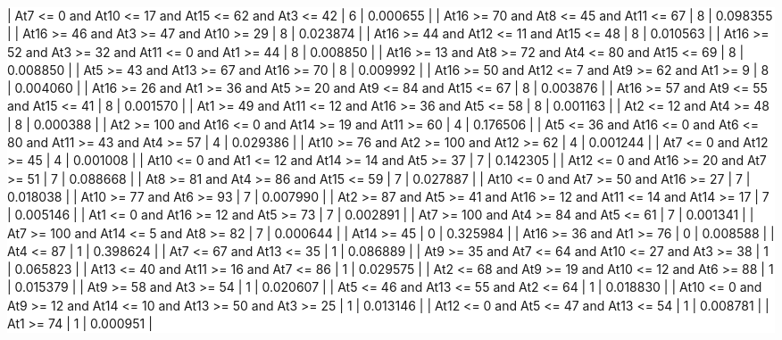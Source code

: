 | At7 <= 0 and At10 <= 17 and At15 <= 62 and At3 <= 42 | 6 | 0.000655 |
| At16 >= 70 and At8 <= 45 and At11 <= 67 | 8 | 0.098355 |
| At16 >= 46 and At3 >= 47 and At10 >= 29 | 8 | 0.023874 |
| At16 >= 44 and At12 <= 11 and At15 <= 48 | 8 | 0.010563 |
| At16 >= 52 and At3 >= 32 and At11 <= 0 and At1 >= 44 | 8 | 0.008850 |
| At16 >= 13 and At8 >= 72 and At4 <= 80 and At15 <= 69 | 8 | 0.008850 |
| At5 >= 43 and At13 >= 67 and At16 >= 70 | 8 | 0.009992 |
| At16 >= 50 and At12 <= 7 and At9 >= 62 and At1 >= 9 | 8 | 0.004060 |
| At16 >= 26 and At1 >= 36 and At5 >= 20 and At9 <= 84 and At15 <= 67 | 8 | 0.003876 |
| At16 >= 57 and At9 <= 55 and At15 <= 41 | 8 | 0.001570 |
| At1 >= 49 and At11 <= 12 and At16 >= 36 and At5 <= 58 | 8 | 0.001163 |
| At2 <= 12 and At4 >= 48 | 8 | 0.000388 |
| At2 >= 100 and At16 <= 0 and At14 >= 19 and At11 >= 60 | 4 | 0.176506 |
| At5 <= 36 and At16 <= 0 and At6 <= 80 and At11 >= 43 and At4 >= 57 | 4 | 0.029386 |
| At10 >= 76 and At2 >= 100 and At12 >= 62 | 4 | 0.001244 |
| At7 <= 0 and At12 >= 45 | 4 | 0.001008 |
| At10 <= 0 and At1 <= 12 and At14 >= 14 and At5 >= 37 | 7 | 0.142305 |
| At12 <= 0 and At16 >= 20 and At7 >= 51 | 7 | 0.088668 |
| At8 >= 81 and At4 >= 86 and At15 <= 59 | 7 | 0.027887 |
| At10 <= 0 and At7 >= 50 and At16 >= 27 | 7 | 0.018038 |
| At10 >= 77 and At6 >= 93 | 7 | 0.007990 |
| At2 >= 87 and At5 >= 41 and At16 >= 12 and At11 <= 14 and At14 >= 17 | 7 | 0.005146 |
| At1 <= 0 and At16 >= 12 and At5 >= 73 | 7 | 0.002891 |
| At7 >= 100 and At4 >= 84 and At5 <= 61 | 7 | 0.001341 |
| At7 >= 100 and At14 <= 5 and At8 >= 82 | 7 | 0.000644 |
| At14 >= 45 | 0 | 0.325984 |
| At16 >= 36 and At1 >= 76 | 0 | 0.008588 |
| At4 <= 87 | 1 | 0.398624 |
| At7 <= 67 and At13 <= 35 | 1 | 0.086889 |
| At9 >= 35 and At7 <= 64 and At10 <= 27 and At3 >= 38 | 1 | 0.065823 |
| At13 <= 40 and At11 >= 16 and At7 <= 86 | 1 | 0.029575 |
| At2 <= 68 and At9 >= 19 and At10 <= 12 and At6 >= 88 | 1 | 0.015379 |
| At9 >= 58 and At3 >= 54 | 1 | 0.020607 |
| At5 <= 46 and At13 <= 55 and At2 <= 64 | 1 | 0.018830 |
| At10 <= 0 and At9 >= 12 and At14 <= 10 and At13 >= 50 and At3 >= 25 | 1 | 0.013146 |
| At12 <= 0 and At5 <= 47 and At13 <= 54 | 1 | 0.008781 |
| At1 >= 74 | 1 | 0.000951 |